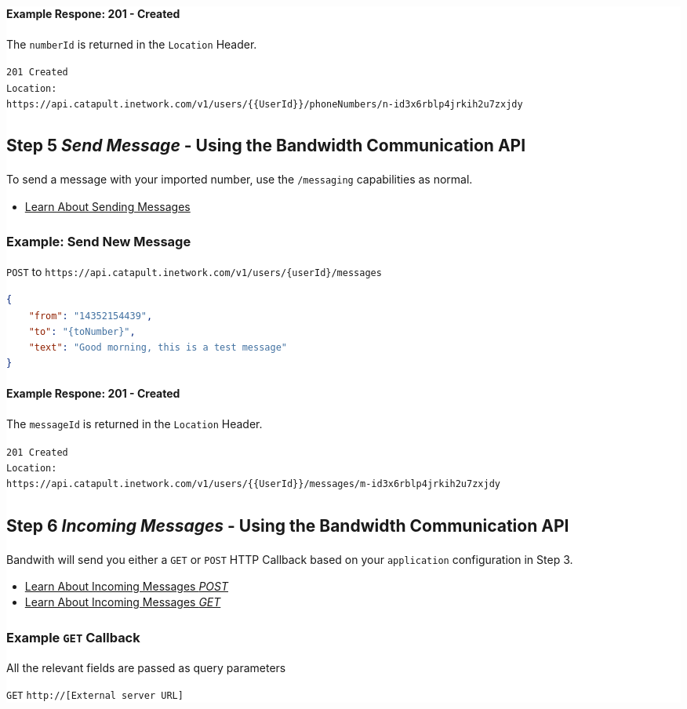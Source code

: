 #### Example Respone: 201 - Created

The `numberId` is returned in the `Location` Header.

```
201 Created
Location:
https://api.catapult.inetwork.com/v1/users/{{UserId}}/phoneNumbers/n-id3x6rblp4jrkih2u7zxjdy
```

## Step 5 *Send Message* - Using the Bandwidth Communication API

To send a message with your imported number, use the `/messaging` capabilities as normal.

* [Learn About Sending Messages](http://dev.bandwidth.com/ap-docs/methods/messages/messages.html)

### Example: Send New Message

<code class="post">POST</code> to `https://api.catapult.inetwork.com/v1/users/{userId}/messages`

```json
{
    "from": "14352154439",
    "to": "{toNumber}",
    "text": "Good morning, this is a test message"
}
```

#### Example Respone: 201 - Created

The `messageId` is returned in the `Location` Header.

```
201 Created
Location:
https://api.catapult.inetwork.com/v1/users/{{UserId}}/messages/m-id3x6rblp4jrkih2u7zxjdy
```

## Step 6 *Incoming Messages* - Using the Bandwidth Communication API

Bandwith will send you either a <code class="get">GET</code> or <code class="post">POST</code> HTTP Callback based on your `application` configuration in Step 3.

* [Learn About Incoming Messages *POST*](http://dev.bandwidth.com/ap-docs/apiCallbacks/messagingEvents.html)
* [Learn About Incoming Messages *GET*](http://dev.bandwidth.com/ap-docs/bxml/callBacks/incomingSMS.html)


### Example `GET` Callback

All the relevant fields are passed as query parameters

<code class="get">GET</code> `http://[External server URL]`
